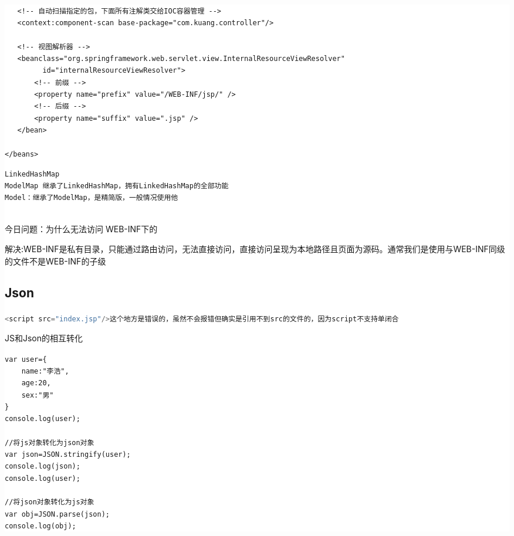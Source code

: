 ```
   <!-- 自动扫描指定的包，下面所有注解类交给IOC容器管理 -->
   <context:component-scan base-package="com.kuang.controller"/>

   <!-- 视图解析器 -->
   <beanclass="org.springframework.web.servlet.view.InternalResourceViewResolver"
         id="internalResourceViewResolver">
       <!-- 前缀 -->
       <property name="prefix" value="/WEB-INF/jsp/" />
       <!-- 后缀 -->
       <property name="suffix" value=".jsp" />
   </bean>

</beans>
```



```
LinkedHashMap
ModelMap 继承了LinkedHashMap，拥有LinkedHashMap的全部功能
Model：继承了ModelMap，是精简版，一般情况使用他


```

今日问题：为什么无法访问 WEB-INF下的

​		解决:WEB-INF是私有目录，只能通过路由访问，无法直接访问，直接访问呈现为本地路径且页面为源码。通常我们是使用与WEB-INF同级的文件不是WEB-INF的子级



## Json

``` js
<script src="index.jsp"/>这个地方是错误的，虽然不会报错但确实是引用不到src的文件的，因为script不支持单闭合
```


JS和Json的相互转化

```
var user={
    name:"李浩",
    age:20,
    sex:"男"
}
console.log(user);

//将js对象转化为json对象
var json=JSON.stringify(user);
console.log(json);
console.log(user);

//将json对象转化为js对象
var obj=JSON.parse(json);
console.log(obj);
```
